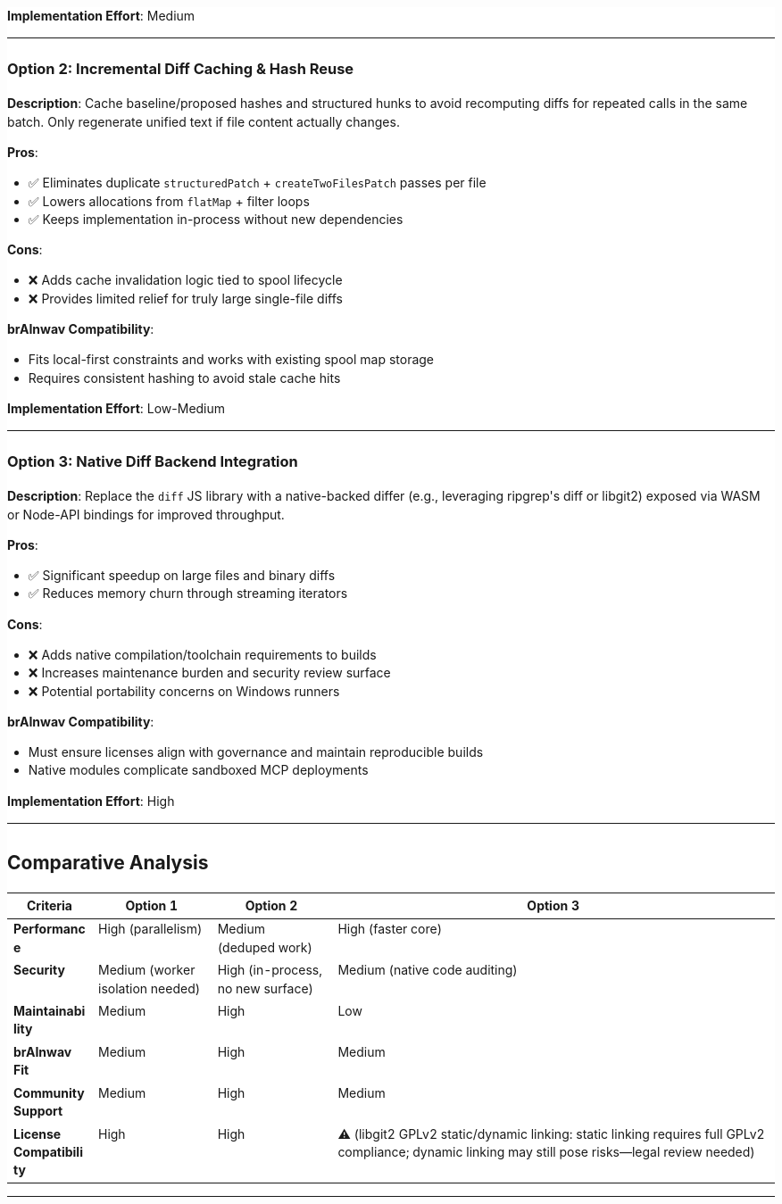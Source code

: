 **Implementation Effort**: Medium

---

### Option 2: Incremental Diff Caching & Hash Reuse

**Description**: Cache baseline/proposed hashes and structured hunks to avoid recomputing diffs for repeated calls in the same batch. Only regenerate unified text if file content actually changes.

**Pros**:
- ✅ Eliminates duplicate `structuredPatch` + `createTwoFilesPatch` passes per file
- ✅ Lowers allocations from `flatMap` + filter loops
- ✅ Keeps implementation in-process without new dependencies

**Cons**:
- ❌ Adds cache invalidation logic tied to spool lifecycle
- ❌ Provides limited relief for truly large single-file diffs

**brAInwav Compatibility**:
- Fits local-first constraints and works with existing spool map storage
- Requires consistent hashing to avoid stale cache hits

**Implementation Effort**: Low-Medium

---

### Option 3: Native Diff Backend Integration

**Description**: Replace the `diff` JS library with a native-backed differ (e.g., leveraging ripgrep's diff or libgit2) exposed via WASM or Node-API bindings for improved throughput.

**Pros**:
- ✅ Significant speedup on large files and binary diffs
- ✅ Reduces memory churn through streaming iterators

**Cons**:
- ❌ Adds native compilation/toolchain requirements to builds
- ❌ Increases maintenance burden and security review surface
- ❌ Potential portability concerns on Windows runners

**brAInwav Compatibility**:
- Must ensure licenses align with governance and maintain reproducible builds
- Native modules complicate sandboxed MCP deployments

**Implementation Effort**: High

---

## Comparative Analysis

| Criteria | Option 1 | Option 2 | Option 3 |
|----------|----------|----------|----------|
| **Performance** | High (parallelism) | Medium (deduped work) | High (faster core) |
| **Security** | Medium (worker isolation needed) | High (in-process, no new surface) | Medium (native code auditing) |
| **Maintainability** | Medium | High | Low |
| **brAInwav Fit** | Medium | High | Medium |
| **Community Support** | Medium | High | Medium |
| **License Compatibility** | High | High | ⚠️ (libgit2 GPLv2 static/dynamic linking: static linking requires full GPLv2 compliance; dynamic linking may still pose risks—legal review needed) |

---